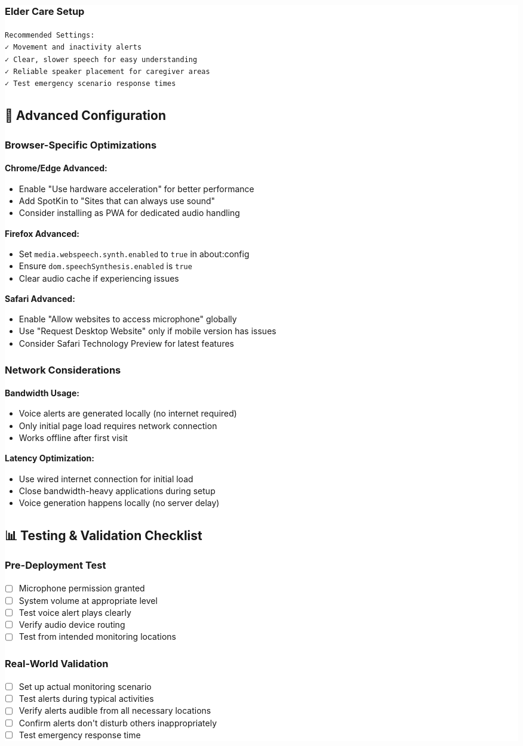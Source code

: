 ### Elder Care Setup
```
Recommended Settings:
✓ Movement and inactivity alerts
✓ Clear, slower speech for easy understanding
✓ Reliable speaker placement for caregiver areas
✓ Test emergency scenario response times
```

## 🔬 Advanced Configuration

### Browser-Specific Optimizations

**Chrome/Edge Advanced:**
- Enable "Use hardware acceleration" for better performance
- Add SpotKin to "Sites that can always use sound"
- Consider installing as PWA for dedicated audio handling

**Firefox Advanced:**
- Set `media.webspeech.synth.enabled` to `true` in about:config
- Ensure `dom.speechSynthesis.enabled` is `true`
- Clear audio cache if experiencing issues

**Safari Advanced:**
- Enable "Allow websites to access microphone" globally
- Use "Request Desktop Website" only if mobile version has issues
- Consider Safari Technology Preview for latest features

### Network Considerations

**Bandwidth Usage:**
- Voice alerts are generated locally (no internet required)
- Only initial page load requires network connection
- Works offline after first visit

**Latency Optimization:**
- Use wired internet connection for initial load
- Close bandwidth-heavy applications during setup
- Voice generation happens locally (no server delay)

## 📊 Testing & Validation Checklist

### Pre-Deployment Test
- [ ] Microphone permission granted
- [ ] System volume at appropriate level
- [ ] Test voice alert plays clearly
- [ ] Verify audio device routing
- [ ] Test from intended monitoring locations

### Real-World Validation
- [ ] Set up actual monitoring scenario
- [ ] Test alerts during typical activities
- [ ] Verify alerts audible from all necessary locations
- [ ] Confirm alerts don't disturb others inappropriately
- [ ] Test emergency response time
